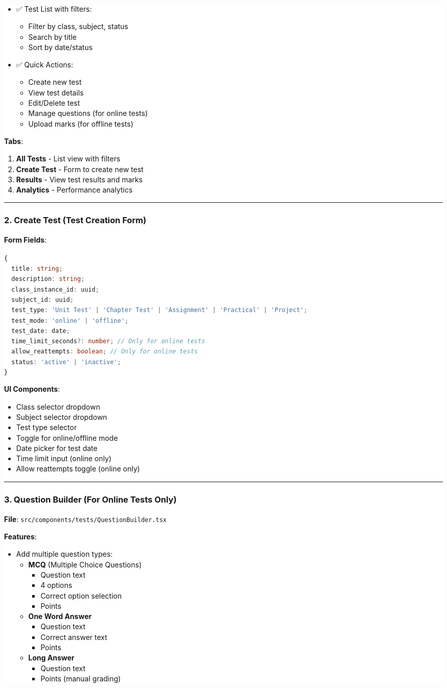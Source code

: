 - ✅ Test List with filters:
  - Filter by class, subject, status
  - Search by title
  - Sort by date/status

- ✅ Quick Actions:
  - Create new test
  - View test details
  - Edit/Delete test
  - Manage questions (for online tests)
  - Upload marks (for offline tests)

**Tabs**:
1. **All Tests** - List view with filters
2. **Create Test** - Form to create new test
3. **Results** - View test results and marks
4. **Analytics** - Performance analytics

---

### 2. **Create Test** (Test Creation Form)

**Form Fields**:
```typescript
{
  title: string;
  description: string;
  class_instance_id: uuid;
  subject_id: uuid;
  test_type: 'Unit Test' | 'Chapter Test' | 'Assignment' | 'Practical' | 'Project';
  test_mode: 'online' | 'offline';
  test_date: date;
  time_limit_seconds?: number; // Only for online tests
  allow_reattempts: boolean; // Only for online tests
  status: 'active' | 'inactive';
}
```

**UI Components**:
- Class selector dropdown
- Subject selector dropdown
- Test type selector
- Toggle for online/offline mode
- Date picker for test date
- Time limit input (online only)
- Allow reattempts toggle (online only)

---

### 3. **Question Builder** (For Online Tests Only)

**File**: `src/components/tests/QuestionBuilder.tsx`

**Features**:
- Add multiple question types:
  - **MCQ** (Multiple Choice Questions)
    - Question text
    - 4 options
    - Correct option selection
    - Points
  - **One Word Answer**
    - Question text
    - Correct answer text
    - Points
  - **Long Answer**
    - Question text
    - Points (manual grading)
